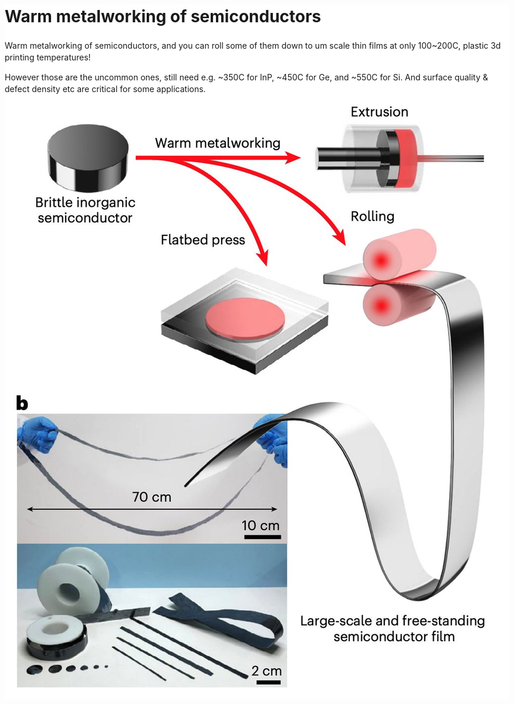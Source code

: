    
   

# Warm metalworking of semiconductors

Warm metalworking of semiconductors, and you can roll some of them down to um scale thin films at only 100~200C, plastic 3d printing temperatures!

However those are the uncommon ones, still need e.g. ~350C for InP, ~450C for Ge, and ~550C for Si. And surface quality & defect density etc are critical for some applications.
![20250428_152115_0.jpg](/assets/images/2025/20241230_20250505/20250428_152115_0.jpg)